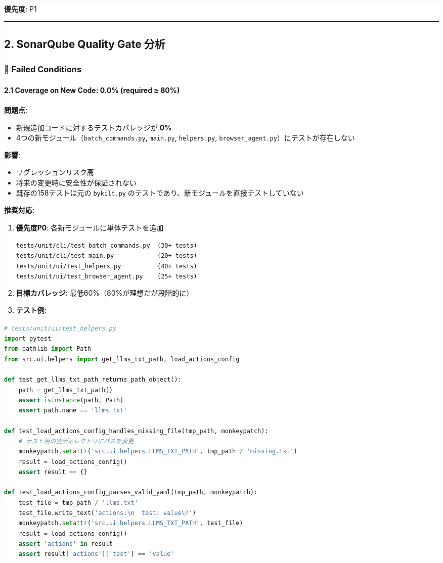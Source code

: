 
**優先度**: P1

---

## 2. SonarQube Quality Gate 分析

### 🔴 Failed Conditions

#### 2.1 Coverage on New Code: 0.0% (required ≥ 80%)

**問題点**:
- 新規追加コードに対するテストカバレッジが **0%**
- 4つの新モジュール（`batch_commands.py`, `main.py`, `helpers.py`, `browser_agent.py`）にテストが存在しない

**影響**:
- リグレッションリスク高
- 将来の変更時に安全性が保証されない
- 既存の158テストは元の `bykilt.py` のテストであり、新モジュールを直接テストしていない

**推奨対応**:
1. **優先度P0**: 各新モジュールに単体テストを追加
   ```
   tests/unit/cli/test_batch_commands.py  (30+ tests)
   tests/unit/cli/test_main.py            (20+ tests)
   tests/unit/ui/test_helpers.py          (40+ tests)
   tests/unit/ui/test_browser_agent.py    (25+ tests)
   ```

2. **目標カバレッジ**: 最低60%（80%が理想だが段階的に）

3. **テスト例**:
```python
# tests/unit/ui/test_helpers.py
import pytest
from pathlib import Path
from src.ui.helpers import get_llms_txt_path, load_actions_config

def test_get_llms_txt_path_returns_path_object():
    path = get_llms_txt_path()
    assert isinstance(path, Path)
    assert path.name == 'llms.txt'

def test_load_actions_config_handles_missing_file(tmp_path, monkeypatch):
    # テスト用の空ディレクトリにパスを変更
    monkeypatch.setattr('src.ui.helpers.LLMS_TXT_PATH', tmp_path / 'missing.txt')
    result = load_actions_config()
    assert result == {}

def test_load_actions_config_parses_valid_yaml(tmp_path, monkeypatch):
    test_file = tmp_path / 'llms.txt'
    test_file.write_text('actions:\n  test: value\n')
    monkeypatch.setattr('src.ui.helpers.LLMS_TXT_PATH', test_file)
    result = load_actions_config()
    assert 'actions' in result
    assert result['actions']['test'] == 'value'
```
